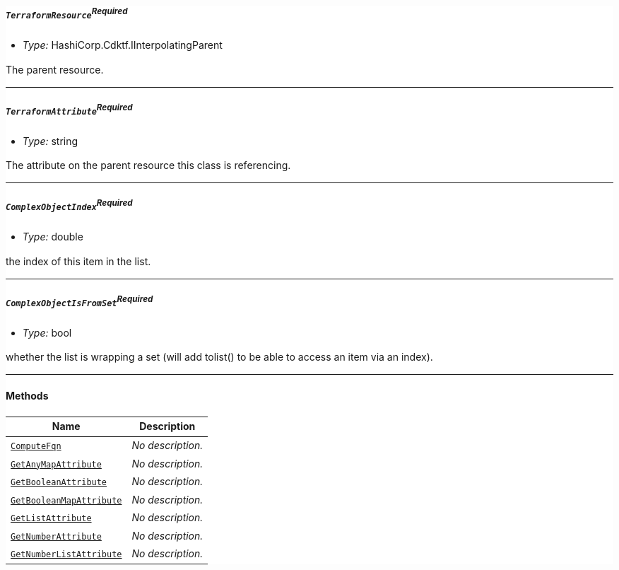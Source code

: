 
##### `TerraformResource`<sup>Required</sup> <a name="TerraformResource" id="rhizo-co-terraform-provider-oci.dataOciComputeCloudAtCustomerCccUpgradeSchedules.DataOciComputeCloudAtCustomerCccUpgradeSchedulesCccUpgradeScheduleCollectionItemsEventsOutputReference.Initializer.parameter.terraformResource"></a>

- *Type:* HashiCorp.Cdktf.IInterpolatingParent

The parent resource.

---

##### `TerraformAttribute`<sup>Required</sup> <a name="TerraformAttribute" id="rhizo-co-terraform-provider-oci.dataOciComputeCloudAtCustomerCccUpgradeSchedules.DataOciComputeCloudAtCustomerCccUpgradeSchedulesCccUpgradeScheduleCollectionItemsEventsOutputReference.Initializer.parameter.terraformAttribute"></a>

- *Type:* string

The attribute on the parent resource this class is referencing.

---

##### `ComplexObjectIndex`<sup>Required</sup> <a name="ComplexObjectIndex" id="rhizo-co-terraform-provider-oci.dataOciComputeCloudAtCustomerCccUpgradeSchedules.DataOciComputeCloudAtCustomerCccUpgradeSchedulesCccUpgradeScheduleCollectionItemsEventsOutputReference.Initializer.parameter.complexObjectIndex"></a>

- *Type:* double

the index of this item in the list.

---

##### `ComplexObjectIsFromSet`<sup>Required</sup> <a name="ComplexObjectIsFromSet" id="rhizo-co-terraform-provider-oci.dataOciComputeCloudAtCustomerCccUpgradeSchedules.DataOciComputeCloudAtCustomerCccUpgradeSchedulesCccUpgradeScheduleCollectionItemsEventsOutputReference.Initializer.parameter.complexObjectIsFromSet"></a>

- *Type:* bool

whether the list is wrapping a set (will add tolist() to be able to access an item via an index).

---

#### Methods <a name="Methods" id="Methods"></a>

| **Name** | **Description** |
| --- | --- |
| <code><a href="#rhizo-co-terraform-provider-oci.dataOciComputeCloudAtCustomerCccUpgradeSchedules.DataOciComputeCloudAtCustomerCccUpgradeSchedulesCccUpgradeScheduleCollectionItemsEventsOutputReference.computeFqn">ComputeFqn</a></code> | *No description.* |
| <code><a href="#rhizo-co-terraform-provider-oci.dataOciComputeCloudAtCustomerCccUpgradeSchedules.DataOciComputeCloudAtCustomerCccUpgradeSchedulesCccUpgradeScheduleCollectionItemsEventsOutputReference.getAnyMapAttribute">GetAnyMapAttribute</a></code> | *No description.* |
| <code><a href="#rhizo-co-terraform-provider-oci.dataOciComputeCloudAtCustomerCccUpgradeSchedules.DataOciComputeCloudAtCustomerCccUpgradeSchedulesCccUpgradeScheduleCollectionItemsEventsOutputReference.getBooleanAttribute">GetBooleanAttribute</a></code> | *No description.* |
| <code><a href="#rhizo-co-terraform-provider-oci.dataOciComputeCloudAtCustomerCccUpgradeSchedules.DataOciComputeCloudAtCustomerCccUpgradeSchedulesCccUpgradeScheduleCollectionItemsEventsOutputReference.getBooleanMapAttribute">GetBooleanMapAttribute</a></code> | *No description.* |
| <code><a href="#rhizo-co-terraform-provider-oci.dataOciComputeCloudAtCustomerCccUpgradeSchedules.DataOciComputeCloudAtCustomerCccUpgradeSchedulesCccUpgradeScheduleCollectionItemsEventsOutputReference.getListAttribute">GetListAttribute</a></code> | *No description.* |
| <code><a href="#rhizo-co-terraform-provider-oci.dataOciComputeCloudAtCustomerCccUpgradeSchedules.DataOciComputeCloudAtCustomerCccUpgradeSchedulesCccUpgradeScheduleCollectionItemsEventsOutputReference.getNumberAttribute">GetNumberAttribute</a></code> | *No description.* |
| <code><a href="#rhizo-co-terraform-provider-oci.dataOciComputeCloudAtCustomerCccUpgradeSchedules.DataOciComputeCloudAtCustomerCccUpgradeSchedulesCccUpgradeScheduleCollectionItemsEventsOutputReference.getNumberListAttribute">GetNumberListAttribute</a></code> | *No description.* |